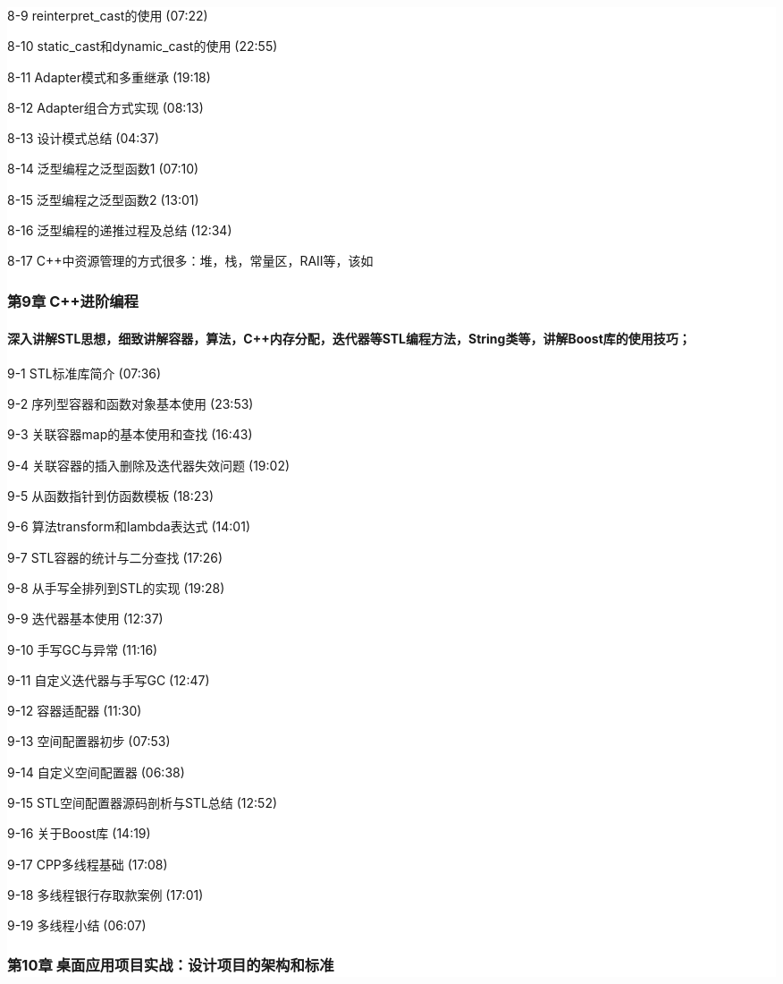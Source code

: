 8-9 reinterpret_cast的使用 (07:22)

8-10 static_cast和dynamic_cast的使用 (22:55)

8-11 Adapter模式和多重继承 (19:18)

8-12 Adapter组合方式实现 (08:13)

8-13 设计模式总结 (04:37)

8-14 泛型编程之泛型函数1 (07:10)

8-15 泛型编程之泛型函数2 (13:01)

8-16 泛型编程的递推过程及总结 (12:34)

8-17 C++中资源管理的方式很多：堆，栈，常量区，RAII等，该如


### 第9章 C++进阶编程

#### 深入讲解STL思想，细致讲解容器，算法，C++内存分配，迭代器等STL编程方法，String类等，讲解Boost库的使用技巧；
9-1 STL标准库简介 (07:36)

9-2 序列型容器和函数对象基本使用 (23:53)

9-3 关联容器map的基本使用和查找 (16:43)

9-4 关联容器的插入删除及迭代器失效问题 (19:02)

9-5 从函数指针到仿函数模板 (18:23)

9-6 算法transform和lambda表达式 (14:01)

9-7 STL容器的统计与二分查找 (17:26)

9-8 从手写全排列到STL的实现 (19:28)

9-9 迭代器基本使用 (12:37)

9-10 手写GC与异常 (11:16)

9-11 自定义迭代器与手写GC (12:47)

9-12 容器适配器 (11:30)

9-13 空间配置器初步 (07:53)

9-14 自定义空间配置器 (06:38)

9-15 STL空间配置器源码剖析与STL总结 (12:52)

9-16 关于Boost库 (14:19)

9-17 CPP多线程基础 (17:08)

9-18 多线程银行存取款案例 (17:01)

9-19 多线程小结 (06:07)


### 第10章 桌面应用项目实战：设计项目的架构和标准
